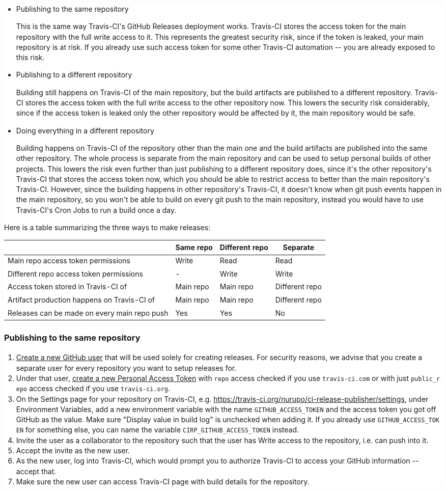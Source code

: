 - Publishing to the same repository

    This is the same way Travis-CI's GitHub Releases deployment works. Travis-CI stores the access token for the main repository with the full write access to it. This represents the greatest security risk, since if the token is leaked, your main repository is at risk. If you already use such access token for some other Travis-CI automation -- you are already exposed to this risk.

- Publishing to a different repository

    Building still happens on Travis-CI of the main repository, but the build artifacts are published to a different repository. Travis-CI stores the access token with the full write access to the other repository now. This lowers the security risk considerably, since if the access token is leaked only the other repository would be affected by it, the main repository would be safe.

- Doing everything in a different repository

    Building happens on Travis-CI of the repository other than the main one and the build artifacts are published into the same other repository. The whole process is separate from the main repository and can be used to setup personal builds of other projects. This lowers the risk even further than just publishing to a different repository does, since it's the other repository's Travis-CI that stores the access token now, which you should be able to restrict access to better than the main repository's Travis-CI. However, since the building happens in other repository's Travis-CI, it doesn't know when git push events happen in the main repository, so you won't be able to build on every git push to the main repository, instead you would have to use Travis-CI's Cron Jobs to run a build once a day.

Here is a table summarizing the three ways to make releases:

|                                              | Same repo | Different repo | Separate       |
|----------------------------------------------|-----------|----------------|----------------|
| Main repo access token permissions           | Write     | Read           | Read           |
| Different repo access token permissions      | -         | Write          | Write          |
| Access token stored in Travis-CI of          | Main repo | Main repo      | Different repo |
| Artifact production happens on Travis-CI of  | Main repo | Main repo      | Different repo |
| Releases can be made on every main repo push | Yes       | Yes            | No             |

### Publishing to the same repository

1. [Create a new GitHub user](https://github.com/join) that will be used solely for creating releases. For security reasons, we advise that you create a separate user for every repository you want to setup releases for.
2. Under that user, [create a new Personal Access Token](https://github.com/settings/tokens/new) with `repo` access checked if you use `travis-ci.com` or with just `public_repo` access checked if you use `travis-ci.org`.
3. On the Settings page for your repository on Travis-CI, e.g. https://travis-ci.org/nurupo/ci-release-publisher/settings, under Environment Variables, add a new environment variable with the name `GITHUB_ACCESS_TOKEN` and the access token you got off GitHub as the value. Make sure "Display value in build log" is unchecked when adding it. If you already use `GITHUB_ACCESS_TOKEN` for something else, you can name the variable `CIRP_GITHUB_ACCESS_TOKEN` instead.
4. Invite the user as a collaborator to the repository such that the user has Write access to the repository, i.e. can push into it.
5. Accept the invite as the new user.
6. As the new user, log into Travis-CI, which would prompt you to authorize Travis-CI to access your GitHub information -- accept that.
7. Make sure the new user can access Travis-CI page with build details for the repository.
